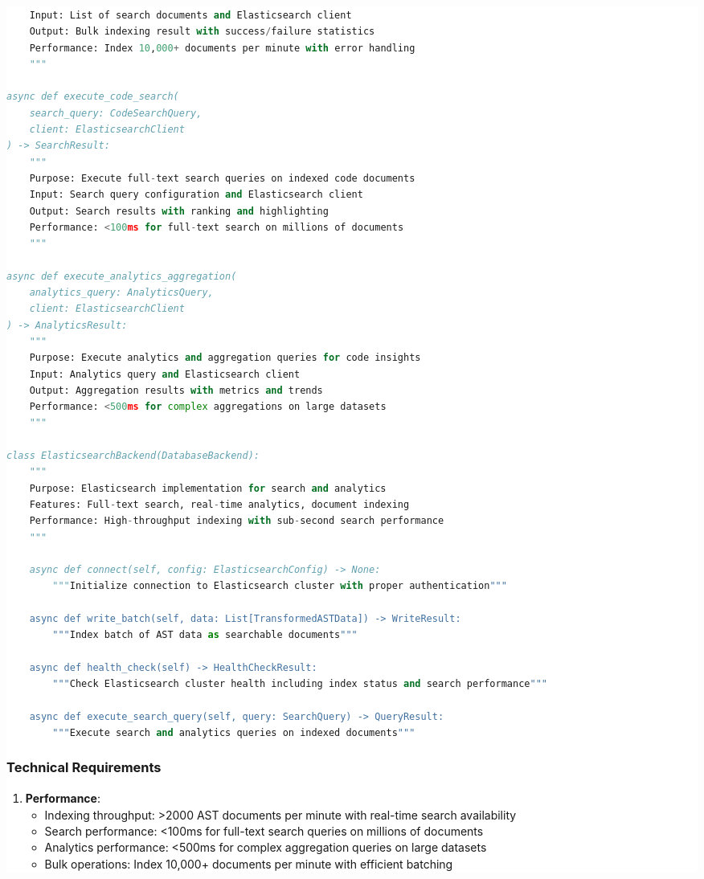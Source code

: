 ```python
    Input: List of search documents and Elasticsearch client
    Output: Bulk indexing result with success/failure statistics
    Performance: Index 10,000+ documents per minute with error handling
    """

async def execute_code_search(
    search_query: CodeSearchQuery, 
    client: ElasticsearchClient
) -> SearchResult:
    """
    Purpose: Execute full-text search queries on indexed code documents
    Input: Search query configuration and Elasticsearch client
    Output: Search results with ranking and highlighting
    Performance: <100ms for full-text search on millions of documents
    """

async def execute_analytics_aggregation(
    analytics_query: AnalyticsQuery, 
    client: ElasticsearchClient
) -> AnalyticsResult:
    """
    Purpose: Execute analytics and aggregation queries for code insights
    Input: Analytics query and Elasticsearch client
    Output: Aggregation results with metrics and trends
    Performance: <500ms for complex aggregations on large datasets
    """

class ElasticsearchBackend(DatabaseBackend):
    """
    Purpose: Elasticsearch implementation for search and analytics
    Features: Full-text search, real-time analytics, document indexing
    Performance: High-throughput indexing with sub-second search performance
    """
    
    async def connect(self, config: ElasticsearchConfig) -> None:
        """Initialize connection to Elasticsearch cluster with proper authentication"""
    
    async def write_batch(self, data: List[TransformedASTData]) -> WriteResult:
        """Index batch of AST data as searchable documents"""
    
    async def health_check(self) -> HealthCheckResult:
        """Check Elasticsearch cluster health including index status and search performance"""
    
    async def execute_search_query(self, query: SearchQuery) -> QueryResult:
        """Execute search and analytics queries on indexed documents"""
```

### Technical Requirements

1. **Performance**: 
   - Indexing throughput: >2000 AST documents per minute with real-time search availability
   - Search performance: <100ms for full-text search queries on millions of documents
   - Analytics performance: <500ms for complex aggregation queries on large datasets
   - Bulk operations: Index 10,000+ documents per minute with efficient batching
